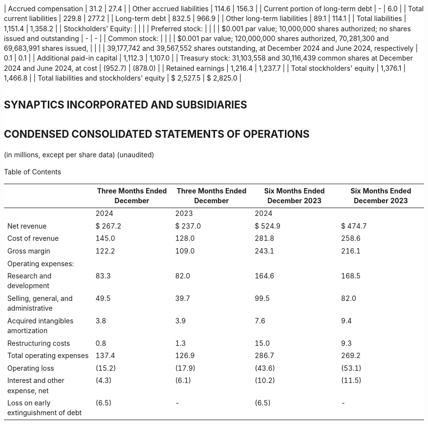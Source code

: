 | Accrued compensation | 31.2 | 27.4 |
| Other accrued liabilities | 114.6 | 156.3 |
| Current portion of long-term debt | - | 6.0 |
| Total current liabilities | 229.8 | 277.2 |
| Long-term debt | 832.5 | 966.9 |
| Other long-term liabilities | 89.1 | 114.1 |
| Total liabilities | 1,151.4 | 1,358.2 |
| Stockholders' Equity: | | |
| Preferred stock: | | |
| $0.001 par value; 10,000,000 shares authorized; no shares issued and outstanding | - | - |
| Common stock: | | |
| $0.001 par value; 120,000,000 shares authorized, 70,281,300 and 69,683,991 shares issued, | | |
| 39,177,742 and 39,567,552 shares outstanding, at December 2024 and June 2024, respectively | 0.1 | 0.1 |
| Additional paid-in capital | 1,112.3 | 1,107.0 |
| Treasury stock: 31,103,558 and 30,116,439 common shares at December 2024 and June 2024, at cost | (952.7) | (878.0) |
| Retained earnings | 1,216.4 | 1,237.7 |
| Total stockholders' equity | 1,376.1 | 1,466.8 |
| Total liabilities and stockholders' equity | $ 2,527.5 | $ 2,825.0 |

SYNAPTICS INCORPORATED AND SUBSIDIARIES
---------------------------------------

CONDENSED CONSOLIDATED STATEMENTS OF OPERATIONS
-----------------------------------------------

(in millions, except per share data) (unaudited)

Table of Contents

| | Three Months Ended December | Three Months Ended December | Six Months Ended December 2023 | Six Months Ended December 2023 |
| --- | --- | --- | --- | --- |
| | 2024 | 2023 | 2024 | |
| Net revenue | $ 267.2 | $ 237.0 | $ 524.9 | $ 474.7 |
| Cost of revenue | 145.0 | 128.0 | 281.8 | 258.6 |
| Gross margin | 122.2 | 109.0 | 243.1 | 216.1 |
| Operating expenses: | | | | |
| Research and development | 83.3 | 82.0 | 164.6 | 168.5 |
| Selling, general, and administrative | 49.5 | 39.7 | 99.5 | 82.0 |
| Acquired intangibles amortization | 3.8 | 3.9 | 7.6 | 9.4 |
| Restructuring costs | 0.8 | 1.3 | 15.0 | 9.3 |
| Total operating expenses | 137.4 | 126.9 | 286.7 | 269.2 |
| Operating loss | (15.2) | (17.9) | (43.6) | (53.1) |
| Interest and other expense, net | (4.3) | (6.1) | (10.2) | (11.5) |
| Loss on early extinguishment of debt | (6.5) | - | (6.5) | - |